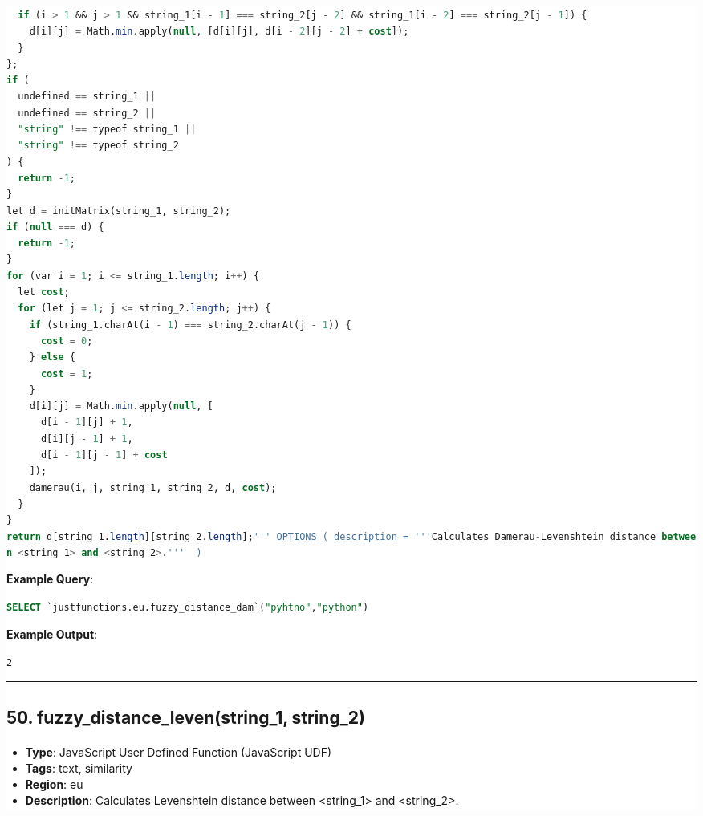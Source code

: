 ```sql
  if (i > 1 && j > 1 && string_1[i - 1] === string_2[j - 2] && string_1[i - 2] === string_2[j - 1]) {
    d[i][j] = Math.min.apply(null, [d[i][j], d[i - 2][j - 2] + cost]);
  }
};
if (
  undefined == string_1 ||
  undefined == string_2 ||
  "string" !== typeof string_1 ||
  "string" !== typeof string_2
) {
  return -1;
}
let d = initMatrix(string_1, string_2);
if (null === d) {
  return -1;
}
for (var i = 1; i <= string_1.length; i++) {
  let cost;
  for (let j = 1; j <= string_2.length; j++) {
    if (string_1.charAt(i - 1) === string_2.charAt(j - 1)) {
      cost = 0;
    } else {
      cost = 1;
    }
    d[i][j] = Math.min.apply(null, [
      d[i - 1][j] + 1,
      d[i][j - 1] + 1,
      d[i - 1][j - 1] + cost
    ]);
    damerau(i, j, string_1, string_2, d, cost);
  }
}
return d[string_1.length][string_2.length];''' OPTIONS ( description = '''Calculates Damerau-Levenshtein distance between <string_1> and <string_2>.'''  )
```
**Example Query**:

```sql
SELECT `justfunctions.eu.fuzzy_distance_dam`("pyhtno","python")
```

**Example Output**:

```
2
```
---
## <a id='fuzzy_distance_leven'></a>50. fuzzy_distance_leven(string_1, string_2)

- **Type**: JavaScript User Defined Function (JavaScript UDF)
- **Tags**: text, similarity
- **Region**: eu
- **Description**: Calculates Levenshtein distance between <string_1> and <string_2>.
